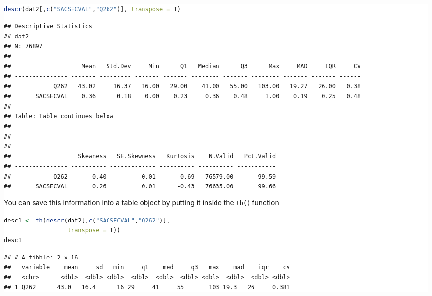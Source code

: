 ``` r
descr(dat2[,c("SACSECVAL","Q262")], transpose = T)
```

    ## Descriptive Statistics  
    ## dat2  
    ## N: 76897  
    ## 
    ##                    Mean   Std.Dev     Min      Q1   Median      Q3      Max     MAD     IQR     CV
    ## --------------- ------- --------- ------- ------- -------- ------- -------- ------- ------- ------
    ##            Q262   43.02     16.37   16.00   29.00    41.00   55.00   103.00   19.27   26.00   0.38
    ##       SACSECVAL    0.36      0.18    0.00    0.23     0.36    0.48     1.00    0.19    0.25   0.48
    ## 
    ## Table: Table continues below
    ## 
    ##  
    ## 
    ##                   Skewness   SE.Skewness   Kurtosis    N.Valid   Pct.Valid
    ## --------------- ---------- ------------- ---------- ---------- -----------
    ##            Q262       0.40          0.01      -0.69   76579.00       99.59
    ##       SACSECVAL       0.26          0.01      -0.43   76635.00       99.66

You can save this information into a table object by putting it inside
the `tb()` function

``` r
desc1 <- tb(descr(dat2[,c("SACSECVAL","Q262")], 
                  transpose = T))
desc1
```

    ## # A tibble: 2 × 16
    ##   variable    mean     sd   min     q1    med     q3   max    mad    iqr    cv
    ##   <chr>      <dbl>  <dbl> <dbl>  <dbl>  <dbl>  <dbl> <dbl>  <dbl>  <dbl> <dbl>
    ## 1 Q262      43.0   16.4      16 29     41     55       103 19.3   26     0.381